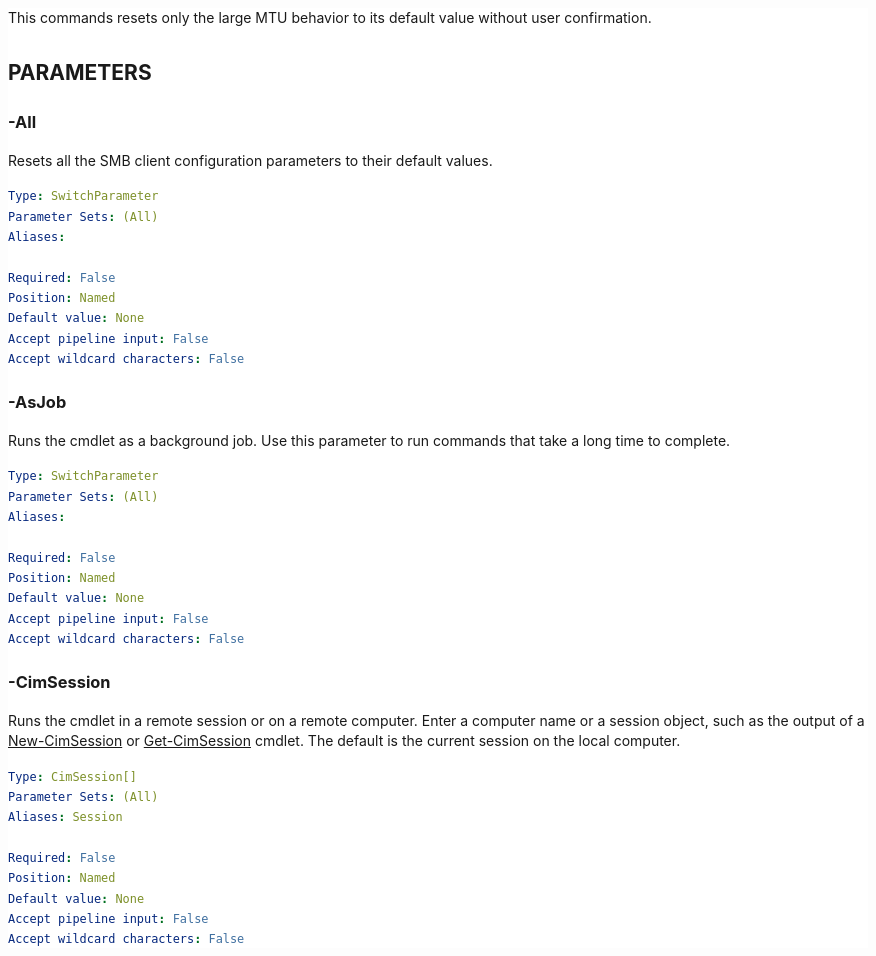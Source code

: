 This commands resets only the large MTU behavior to its default value without user confirmation.

## PARAMETERS

### -All

Resets all the SMB client configuration parameters to their default values.

```yaml
Type: SwitchParameter
Parameter Sets: (All)
Aliases:

Required: False
Position: Named
Default value: None
Accept pipeline input: False
Accept wildcard characters: False
```

### -AsJob

Runs the cmdlet as a background job. Use this parameter to run commands that take a long time to
complete.

```yaml
Type: SwitchParameter
Parameter Sets: (All)
Aliases:

Required: False
Position: Named
Default value: None
Accept pipeline input: False
Accept wildcard characters: False
```

### -CimSession

Runs the cmdlet in a remote session or on a remote computer. Enter a computer name or a session
object, such as the output of a [New-CimSession](https://go.microsoft.com/fwlink/p/?LinkId=227967)
or [Get-CimSession](https://go.microsoft.com/fwlink/p/?LinkId=227966) cmdlet. The default is the
current session on the local computer.

```yaml
Type: CimSession[]
Parameter Sets: (All)
Aliases: Session

Required: False
Position: Named
Default value: None
Accept pipeline input: False
Accept wildcard characters: False
```
